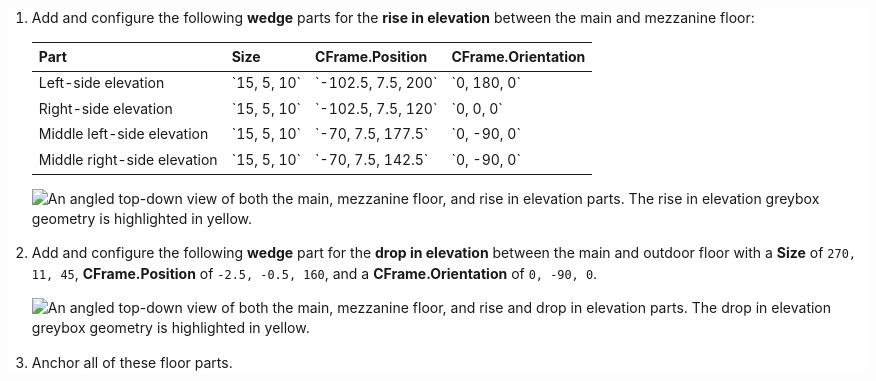 1. Add and configure the following **wedge** parts for the **rise in elevation** between the main and mezzanine floor:

   <table>
   <thead>
   <tr>
   <th>Part</th>
   <th>Size</th>
   <th>CFrame.Position</th>
   <th>CFrame.Orientation</th>
   </tr>
   </thead>
   <tbody>
   <tr>
   <td>Left-side elevation</td>
   <td>`15, 5, 10`</td>
   <td>`-102.5, 7.5, 200`</td>
   <td>`0, 180, 0`</td>
   </tr>
   <tr>
   <td>Right-side elevation</td>
   <td>`15, 5, 10`</td>
   <td>`-102.5, 7.5, 120`</td>
   <td>`0, 0, 0`</td>
   </tr>
   <tr>
   <td>Middle left-side elevation</td>
   <td>`15, 5, 10`</td>
   <td>`-70, 7.5, 177.5`</td>
   <td>`0, -90, 0`</td>
   </tr>
   <tr>
   <td>Middle right-side elevation</td>
   <td>`15, 5, 10`</td>
   <td>`-70, 7.5, 142.5`</td>
   <td>`0, -90, 0`</td>
   </tr>
   </tbody>
   </table>

   <img src="../../../assets/tutorials/environmental-art-curriculum/Section1/Floor-4.jpg" alt="An angled top-down view of both the main, mezzanine floor, and rise in elevation parts. The rise in elevation greybox geometry is highlighted in yellow." width="100%"/>

1. Add and configure the following **wedge** part for the **drop in elevation** between the main and outdoor floor with a **Size** of `270, 11, 45`, **CFrame.Position** of `-2.5, -0.5, 160`, and a **CFrame.Orientation** of `0, -90, 0`.

   <img src="../../../assets/tutorials/environmental-art-curriculum/Section1/Floor-5.jpg" alt="An angled top-down view of both the main, mezzanine floor, and rise and drop in elevation parts. The drop in elevation greybox geometry is highlighted in yellow." width="100%"/>

1. Anchor all of these floor parts.

  </TabItem>
</Tabs>

